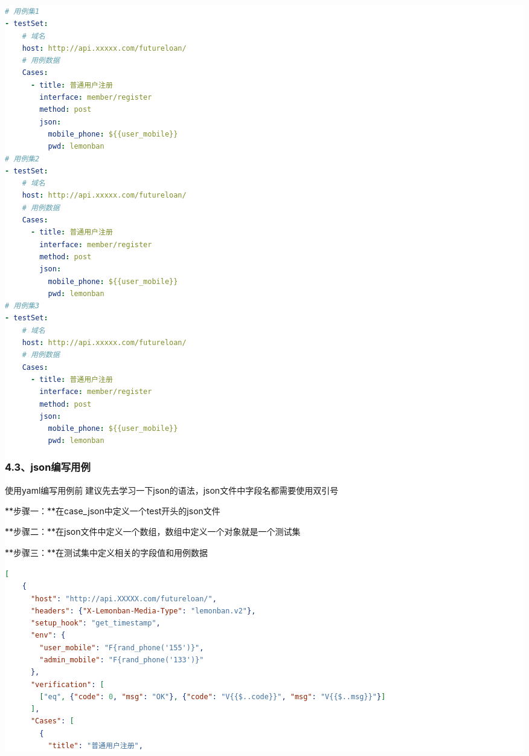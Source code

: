 ```yaml
# 用例集1
- testSet:
    # 域名
    host: http://api.xxxxx.com/futureloan/
    # 用例数据
    Cases:
      - title: 普通用户注册
        interface: member/register
        method: post
        json:
          mobile_phone: ${{user_mobile}}
          pwd: lemonban
# 用例集2
- testSet:
    # 域名
    host: http://api.xxxxx.com/futureloan/
    # 用例数据
    Cases:
      - title: 普通用户注册
        interface: member/register
        method: post
        json:
          mobile_phone: ${{user_mobile}}
          pwd: lemonban
# 用例集3
- testSet:
    # 域名
    host: http://api.xxxxx.com/futureloan/
    # 用例数据
    Cases:
      - title: 普通用户注册
        interface: member/register
        method: post
        json:
          mobile_phone: ${{user_mobile}}
          pwd: lemonban

```


### 4.3、json编写用例

使用yaml编写用例前 建议先去学习一下json的语法，json文件中字段名都需要使用双引号

**步骤一：**在case_json中定义一个test开头的json文件

**步骤二：**在json文件中定义一个数组，数组中定义一个对象就是一个测试集

**步骤三：**在测试集中定义相关的字段值和用例数据

```json
[
    {
      "host": "http://api.XXXXX.com/futureloan/",
      "headers": {"X-Lemonban-Media-Type": "lemonban.v2"},
      "setup_hook": "get_timestamp",
      "env": {
        "user_mobile": "F{rand_phone('155')}",
        "admin_mobile": "F{rand_phone('133')}"
      },
      "verification": [
        ["eq", {"code": 0, "msg": "OK"}, {"code": "V{{$..code}}", "msg": "V{{$..msg}}"}]
      ],
      "Cases": [
        {
          "title": "普通用户注册",
```
